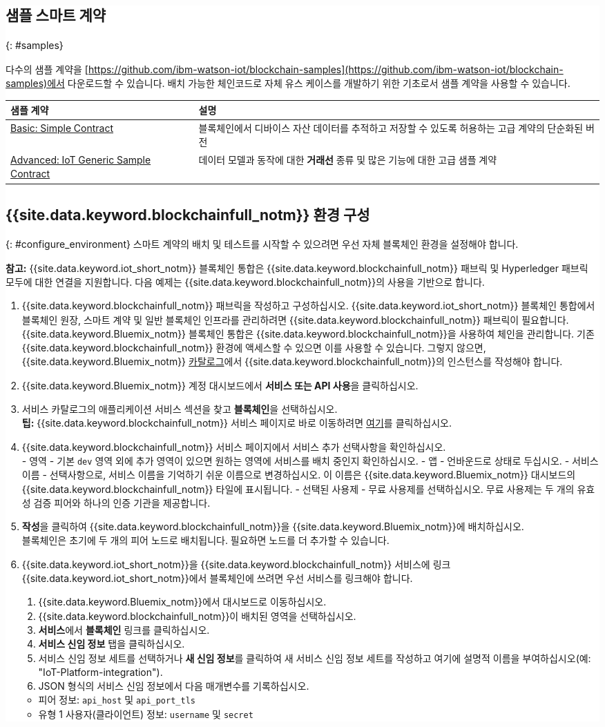 ## 샘플 스마트 계약

{: #samples}

다수의 샘플 계약을 [https://github.com/ibm-watson-iot/blockchain-samples](https://github.com/ibm-watson-iot/blockchain-samples)에서 다운로드할 수 있습니다. 배치 가능한 체인코드로 자체 유스 케이스를 개발하기 위한 기초로서 샘플 계약을 사용할 수 있습니다. 

|샘플 계약 |설명 |
|:---|:---|
|[Basic: Simple Contract](https://github.com/ibm-watson-iot/blockchain-samples/tree/master/contracts/basic/simple_contract) | 블록체인에서 디바이스 자산 데이터를 추적하고 저장할 수 있도록 허용하는 고급 계약의 단순화된 버전
|[Advanced: IoT Generic Sample Contract](https://github.com/ibm-watson-iot/blockchain-samples/tree/master/contracts/advanced/iot_sample_contract) | 데이터 모델과 동작에 대한 **거래선** 종류 및 많은 기능에 대한 고급 샘플 계약|


## {{site.data.keyword.blockchainfull_notm}} 환경 구성

{: #configure_environment}
스마트 계약의 배치 및 테스트를 시작할 수 있으려면 우선 자체 블록체인 환경을 설정해야 합니다. 

**참고:** {{site.data.keyword.iot_short_notm}} 블록체인 통합은 {{site.data.keyword.blockchainfull_notm}} 패브릭 및 Hyperledger 패브릭 모두에 대한 연결을 지원합니다. 다음 예제는 {{site.data.keyword.blockchainfull_notm}}의 사용을 기반으로 합니다. 

1. {{site.data.keyword.blockchainfull_notm}} 패브릭을 작성하고 구성하십시오.
{{site.data.keyword.iot_short_notm}} 블록체인 통합에서 블록체인 원장, 스마트 계약 및 일반 블록체인 인프라를 관리하려면 {{site.data.keyword.blockchainfull_notm}} 패브릭이 필요합니다. {{site.data.keyword.Bluemix_notm}} 블록체인 통합은 {{site.data.keyword.blockchainfull_notm}}을 사용하여 체인을 관리합니다. 기존 {{site.data.keyword.blockchainfull_notm}} 환경에 액세스할 수 있으면 이를 사용할 수 있습니다. 그렇지 않으면, {{site.data.keyword.Bluemix_notm}} [카탈로그](https://console.ng.bluemix.net/catalog/services/blockchain/)에서 {{site.data.keyword.blockchainfull_notm}}의 인스턴스를 작성해야 합니다. 

  1. {{site.data.keyword.Bluemix_notm}} 계정 대시보드에서 **서비스 또는 API 사용**을 클릭하십시오. 
  2. 서비스 카탈로그의 애플리케이션 서비스 섹션을 찾고 **블록체인**을 선택하십시오.   
   **팁:** {{site.data.keyword.blockchainfull_notm}} 서비스 페이지로 바로 이동하려면 [여기](https://console.ng.bluemix.net/catalog/services/blockchain/)를 클릭하십시오. 
  3. {{site.data.keyword.blockchainfull_notm}} 서비스 페이지에서 서비스 추가 선택사항을 확인하십시오.   
    - 영역 - 기본 `dev` 영역 외에 추가 영역이 있으면 원하는 영역에 서비스를 배치 중인지 확인하십시오. 
    - 앱 - 언바운드로 상태로 두십시오. 
    - 서비스 이름 - 선택사항으로, 서비스 이름을 기억하기 쉬운 이름으로 변경하십시오. 이 이름은 {{site.data.keyword.Bluemix_notm}} 대시보드의 {{site.data.keyword.blockchainfull_notm}} 타일에 표시됩니다. 
    - 선택된 사용제 - 무료 사용제를 선택하십시오. 무료 사용제는 두 개의 유효성 검증 피어와 하나의 인증 기관을 제공합니다. 
  4. **작성**을 클릭하여 {{site.data.keyword.blockchainfull_notm}}을 {{site.data.keyword.Bluemix_notm}}에 배치하십시오.  
  블록체인은 초기에 두 개의 피어 노드로 배치됩니다. 필요하면 노드를 더 추가할 수 있습니다. 

4. {{site.data.keyword.iot_short_notm}}을 {{site.data.keyword.blockchainfull_notm}} 서비스에 링크  
    {{site.data.keyword.iot_short_notm}}에서 블록체인에 쓰려면 우선 서비스를 링크해야 합니다. 
     1. {{site.data.keyword.Bluemix_notm}}에서 대시보드로 이동하십시오. 
     2. {{site.data.keyword.blockchainfull_notm}}이 배치된 영역을 선택하십시오. 
     3. **서비스**에서 **블록체인** 링크를 클릭하십시오.
     4. **서비스 신임 정보** 탭을 클릭하십시오.
     5. 서비스 신임 정보 세트를 선택하거나 **새 신임 정보**를 클릭하여 새 서비스 신임 정보 세트를 작성하고 여기에 설명적 이름을 부여하십시오(예: "IoT-Platform-integration").
     6. JSON 형식의 서비스 신임 정보에서 다음 매개변수를 기록하십시오.   
      - 피어 정보: `api_host` 및 `api_port_tls`
      - 유형 1 사용자(클라이언트) 정보: `username` 및 `secret`  

